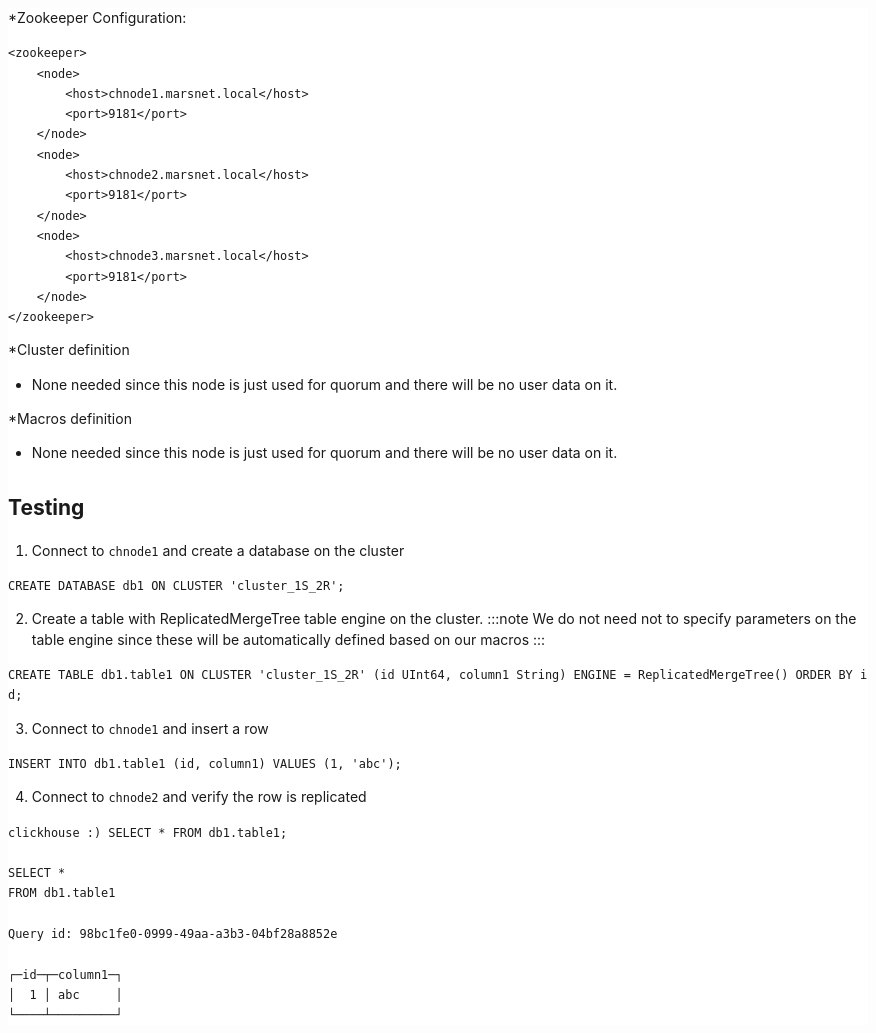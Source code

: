 *Zookeeper Configuration:

```
<zookeeper>
    <node>
        <host>chnode1.marsnet.local</host>
        <port>9181</port>
    </node>
    <node>
        <host>chnode2.marsnet.local</host>
        <port>9181</port>
    </node>
    <node>
        <host>chnode3.marsnet.local</host>
        <port>9181</port>
    </node>
</zookeeper>
```

*Cluster definition
- None needed since this node is just used for quorum and there will be no user data on it.

*Macros definition
- None needed since this node is just used for quorum and there will be no user data on it.

## Testing

1. Connect to `chnode1` and create a database on the cluster
```
CREATE DATABASE db1 ON CLUSTER 'cluster_1S_2R';
```

2. Create a table with ReplicatedMergeTree table engine on the cluster.
:::note
We do not need not to specify parameters on the table engine since these will be automatically defined based on our macros
:::

```
CREATE TABLE db1.table1 ON CLUSTER 'cluster_1S_2R' (id UInt64, column1 String) ENGINE = ReplicatedMergeTree() ORDER BY id;
```

3. Connect to `chnode1` and insert a row
```
INSERT INTO db1.table1 (id, column1) VALUES (1, 'abc');
```

4. Connect to `chnode2` and verify the row is replicated

```
clickhouse :) SELECT * FROM db1.table1;

SELECT *
FROM db1.table1

Query id: 98bc1fe0-0999-49aa-a3b3-04bf28a8852e

┌─id─┬─column1─┐
│  1 │ abc     │
└────┴─────────┘
```
